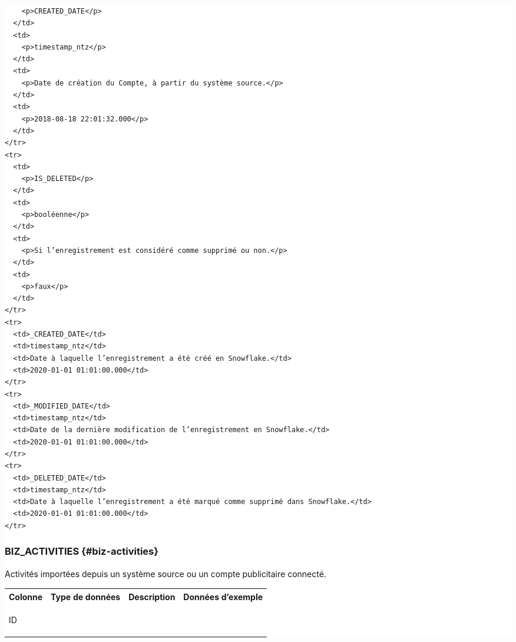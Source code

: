         <p>CREATED_DATE</p>
      </td>
      <td>
        <p>timestamp_ntz</p>
      </td>
      <td>
        <p>Date de création du Compte, à partir du système source.</p>
      </td>
      <td>
        <p>2018-08-18 22:01:32.000</p>
      </td>
    </tr>
    <tr>
      <td>
        <p>IS_DELETED</p>
      </td>
      <td>
        <p>booléenne</p>
      </td>
      <td>
        <p>Si l’enregistrement est considéré comme supprimé ou non.</p>
      </td>
      <td>
        <p>faux</p>
      </td>
    </tr>
    <tr>
      <td>_CREATED_DATE</td>
      <td>timestamp_ntz</td>
      <td>Date à laquelle l’enregistrement a été créé en Snowflake.</td>
      <td>2020-01-01 01:01:00.000</td>
    </tr>
    <tr>
      <td>_MODIFIED_DATE</td>
      <td>timestamp_ntz</td>
      <td>Date de la dernière modification de l’enregistrement en Snowflake.</td>
      <td>2020-01-01 01:01:00.000</td>
    </tr>
    <tr>
      <td>_DELETED_DATE</td>
      <td>timestamp_ntz</td>
      <td>Date à laquelle l’enregistrement a été marqué comme supprimé dans Snowflake.</td>
      <td>2020-01-01 01:01:00.000</td>
    </tr>
  </tbody>
</table>

### BIZ_ACTIVITIES {#biz-activities}

Activités importées depuis un système source ou un compte publicitaire connecté.

<table>
  <tbody>
  <tr>
    <th><strong>Colonne</strong></th>
    <th><strong>Type de données</strong></th>
    <th><strong>Description</strong></th>
    <th><strong>Données d’exemple</strong></th>
    </tr>
    <tr>
      <td>
        <p>ID</p>
      </td>
      <td>